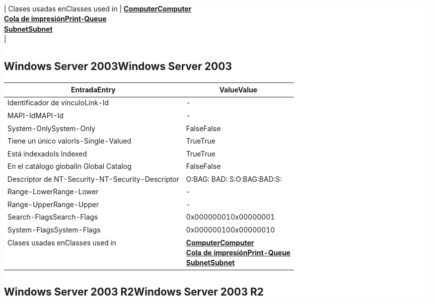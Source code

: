 | <span data-ttu-id="aa2e2-150">Clases usadas en</span><span class="sxs-lookup"><span data-stu-id="aa2e2-150">Classes used in</span></span>        | [<span data-ttu-id="aa2e2-151">**Computer**</span><span class="sxs-lookup"><span data-stu-id="aa2e2-151">**Computer**</span></span>](c-computer.md)<br/> [<span data-ttu-id="aa2e2-152">**Cola de impresión**</span><span class="sxs-lookup"><span data-stu-id="aa2e2-152">**Print-Queue**</span></span>](c-printqueue.md)<br/> [<span data-ttu-id="aa2e2-153">**Subnet**</span><span class="sxs-lookup"><span data-stu-id="aa2e2-153">**Subnet**</span></span>](c-subnet.md)<br/> |



## <a name="windows-server-2003"></a><span data-ttu-id="aa2e2-154">Windows Server 2003</span><span class="sxs-lookup"><span data-stu-id="aa2e2-154">Windows Server 2003</span></span>



| <span data-ttu-id="aa2e2-155">Entrada</span><span class="sxs-lookup"><span data-stu-id="aa2e2-155">Entry</span></span> | <span data-ttu-id="aa2e2-156">Value</span><span class="sxs-lookup"><span data-stu-id="aa2e2-156">Value</span></span> |
|------------------------|--------------------------------------------------------------------------------------------------------------------------------|
| <span data-ttu-id="aa2e2-157">Identificador de vínculo</span><span class="sxs-lookup"><span data-stu-id="aa2e2-157">Link-Id</span></span>                | \-                                                                                                                             |
| <span data-ttu-id="aa2e2-158">MAPI-Id</span><span class="sxs-lookup"><span data-stu-id="aa2e2-158">MAPI-Id</span></span>                | \-                                                                                                                             |
| <span data-ttu-id="aa2e2-159">System-Only</span><span class="sxs-lookup"><span data-stu-id="aa2e2-159">System-Only</span></span>            | <span data-ttu-id="aa2e2-160">False</span><span class="sxs-lookup"><span data-stu-id="aa2e2-160">False</span></span>                                                                                                                          |
| <span data-ttu-id="aa2e2-161">Tiene un único valor</span><span class="sxs-lookup"><span data-stu-id="aa2e2-161">Is-Single-Valued</span></span>       | <span data-ttu-id="aa2e2-162">True</span><span class="sxs-lookup"><span data-stu-id="aa2e2-162">True</span></span>                                                                                                                           |
| <span data-ttu-id="aa2e2-163">Está indexado</span><span class="sxs-lookup"><span data-stu-id="aa2e2-163">Is Indexed</span></span>             | <span data-ttu-id="aa2e2-164">True</span><span class="sxs-lookup"><span data-stu-id="aa2e2-164">True</span></span>                                                                                                                           |
| <span data-ttu-id="aa2e2-165">En el catálogo global</span><span class="sxs-lookup"><span data-stu-id="aa2e2-165">In Global Catalog</span></span>      | <span data-ttu-id="aa2e2-166">False</span><span class="sxs-lookup"><span data-stu-id="aa2e2-166">False</span></span>                                                                                                                          |
| <span data-ttu-id="aa2e2-167">Descriptor de NT-Security-</span><span class="sxs-lookup"><span data-stu-id="aa2e2-167">NT-Security-Descriptor</span></span> | <span data-ttu-id="aa2e2-168">O:BAG: BAD: S:</span><span class="sxs-lookup"><span data-stu-id="aa2e2-168">O:BAG:BAD:S:</span></span>                                                                                                                   |
| <span data-ttu-id="aa2e2-169">Range-Lower</span><span class="sxs-lookup"><span data-stu-id="aa2e2-169">Range-Lower</span></span>            | \-                                                                                                                             |
| <span data-ttu-id="aa2e2-170">Range-Upper</span><span class="sxs-lookup"><span data-stu-id="aa2e2-170">Range-Upper</span></span>            | \-                                                                                                                             |
| <span data-ttu-id="aa2e2-171">Search-Flags</span><span class="sxs-lookup"><span data-stu-id="aa2e2-171">Search-Flags</span></span>           | <span data-ttu-id="aa2e2-172">0x00000001</span><span class="sxs-lookup"><span data-stu-id="aa2e2-172">0x00000001</span></span>                                                                                                                     |
| <span data-ttu-id="aa2e2-173">System-Flags</span><span class="sxs-lookup"><span data-stu-id="aa2e2-173">System-Flags</span></span>           | <span data-ttu-id="aa2e2-174">0x00000010</span><span class="sxs-lookup"><span data-stu-id="aa2e2-174">0x00000010</span></span>                                                                                                                     |
| <span data-ttu-id="aa2e2-175">Clases usadas en</span><span class="sxs-lookup"><span data-stu-id="aa2e2-175">Classes used in</span></span>        | [<span data-ttu-id="aa2e2-176">**Computer**</span><span class="sxs-lookup"><span data-stu-id="aa2e2-176">**Computer**</span></span>](c-computer.md)<br/> [<span data-ttu-id="aa2e2-177">**Cola de impresión**</span><span class="sxs-lookup"><span data-stu-id="aa2e2-177">**Print-Queue**</span></span>](c-printqueue.md)<br/> [<span data-ttu-id="aa2e2-178">**Subnet**</span><span class="sxs-lookup"><span data-stu-id="aa2e2-178">**Subnet**</span></span>](c-subnet.md)<br/> |



## <a name="windows-server-2003-r2"></a><span data-ttu-id="aa2e2-179">Windows Server 2003 R2</span><span class="sxs-lookup"><span data-stu-id="aa2e2-179">Windows Server 2003 R2</span></span>


